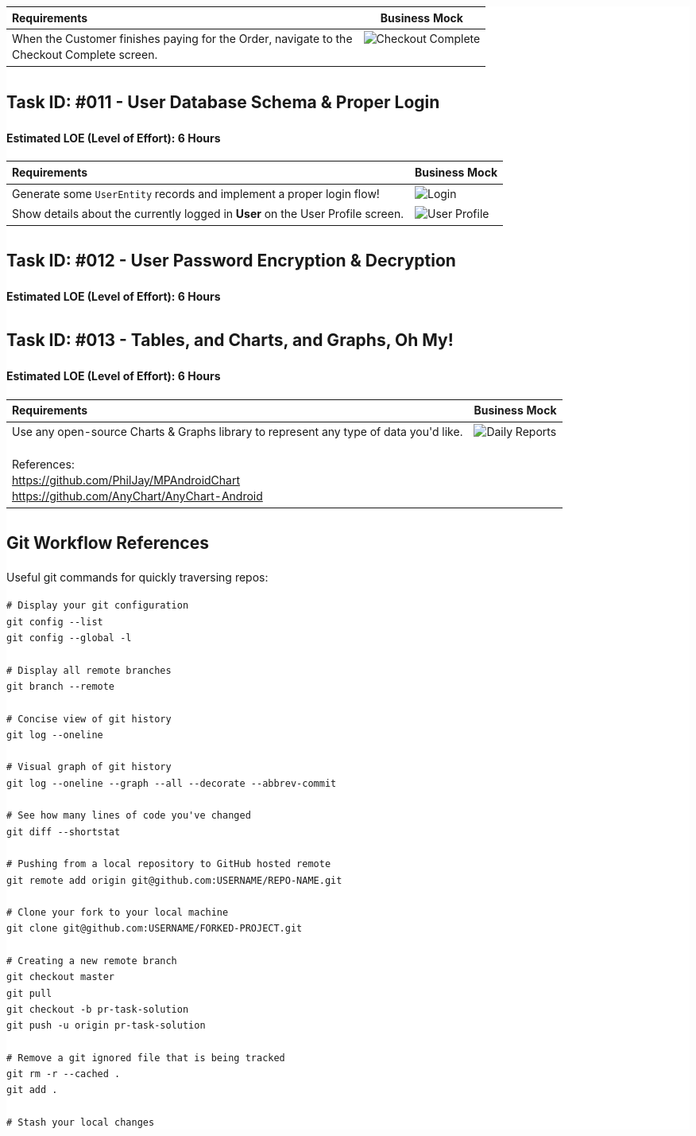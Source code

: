 | Requirements | Business Mock |
| :--- | --- |
| When the Customer finishes paying for the Order, navigate to the <br>Checkout Complete screen. | ![Checkout Complete](ScreenMocks/Groovy-18-CheckoutComplete.png) |

## Task ID: #011 - User Database Schema & Proper Login  
#### Estimated LOE (Level of Effort): 6 Hours  

| Requirements | Business Mock |
| :--- | --- |
| Generate some `UserEntity` records and implement a proper login flow! | ![Login](ScreenMocks/Groovy-01-Login.png) |
| Show details about the currently logged in **User** on the User Profile screen. | ![User Profile](ScreenMocks/Groovy-10-UserProfile.png) |

## Task ID: #012 - User Password Encryption & Decryption  
#### Estimated LOE (Level of Effort): 6 Hours  

## Task ID: #013 - Tables, and Charts, and Graphs, Oh My!  
#### Estimated LOE (Level of Effort): 6 Hours  

| Requirements | Business Mock |
| :--- | --- |
| Use any open-source Charts & Graphs library to represent any type of data you'd like. <br><br>References: <br>https://github.com/PhilJay/MPAndroidChart  <br>https://github.com/AnyChart/AnyChart-Android    | ![Daily Reports](ScreenMocks/Groovy-21-DailyReports.png) |

## Git Workflow References

Useful git commands for quickly traversing repos:  
```
# Display your git configuration
git config --list
git config --global -l

# Display all remote branches
git branch --remote

# Concise view of git history
git log --oneline

# Visual graph of git history
git log --oneline --graph --all --decorate --abbrev-commit

# See how many lines of code you've changed
git diff --shortstat

# Pushing from a local repository to GitHub hosted remote
git remote add origin git@github.com:USERNAME/REPO-NAME.git

# Clone your fork to your local machine
git clone git@github.com:USERNAME/FORKED-PROJECT.git

# Creating a new remote branch
git checkout master
git pull
git checkout -b pr-task-solution
git push -u origin pr-task-solution

# Remove a git ignored file that is being tracked
git rm -r --cached .
git add .

# Stash your local changes
```